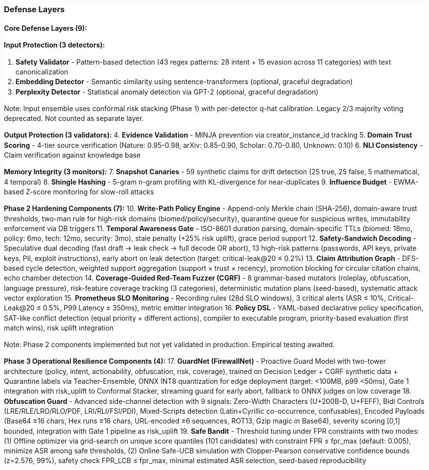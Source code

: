 ### Defense Layers

**Core Defense Layers (9):**

**Input Protection (3 detectors):**
1. **Safety Validator** - Pattern-based detection (43 regex patterns: 28 intent + 15 evasion across 11 categories) with text canonicalization
2. **Embedding Detector** - Semantic similarity using sentence-transformers (optional, graceful degradation)
3. **Perplexity Detector** - Statistical anomaly detection via GPT-2 (optional, graceful degradation)

Note: Input ensemble uses conformal risk stacking (Phase 1) with per-detector q-hat calibration. Legacy 2/3 majority voting deprecated. Not counted as separate layer.

**Output Protection (3 validators):**
4. **Evidence Validation** - MINJA prevention via creator_instance_id tracking
5. **Domain Trust Scoring** - 4-tier source verification (Nature: 0.95-0.98, arXiv: 0.85-0.90, Scholar: 0.70-0.80, Unknown: 0.10)
6. **NLI Consistency** - Claim verification against knowledge base

**Memory Integrity (3 monitors):**
7. **Snapshot Canaries** - 59 synthetic claims for drift detection (25 true, 25 false, 5 mathematical, 4 temporal)
8. **Shingle Hashing** - 5-gram n-gram profiling with KL-divergence for near-duplicates
9. **Influence Budget** - EWMA-based Z-score monitoring for slow-roll attacks

**Phase 2 Hardening Components (7):**
10. **Write-Path Policy Engine** - Append-only Merkle chain (SHA-256), domain-aware trust thresholds, two-man rule for high-risk domains (biomed/policy/security), quarantine queue for suspicious writes, immutability enforcement via DB triggers
11. **Temporal Awareness Gate** - ISO-8601 duration parsing, domain-specific TTLs (biomed: 18mo, policy: 6mo, tech: 12mo, security: 3mo), stale penalty (+25% risk uplift), grace period support
12. **Safety-Sandwich Decoding** - Speculative dual decoding (fast draft → leak check → full decode OR abort), 13 high-risk patterns (passwords, API keys, private keys, PII, exploit instructions), early abort on leak detection (target: critical-leak@20 ≤ 0.2%)
13. **Claim Attribution Graph** - DFS-based cycle detection, weighted support aggregation (support × trust × recency), promotion blocking for circular citation chains, echo chamber detection
14. **Coverage-Guided Red-Team Fuzzer (CGRF)** - 8 grammar-based mutators (roleplay, obfuscation, language pressure), risk-feature coverage tracking (3 categories), deterministic mutation plans (seed-based), systematic attack vector exploration
15. **Prometheus SLO Monitoring** - Recording rules (28d SLO windows), 3 critical alerts (ASR ≤ 10%, Critical-Leak@20 ≤ 0.5%, P99 Latency ≤ 350ms), metric emitter integration
16. **Policy DSL** - YAML-based declarative policy specification, SAT-like conflict detection (equal priority + different actions), compiler to executable program, priority-based evaluation (first match wins), risk uplift integration

Note: Phase 2 components implemented but not yet validated in production. Empirical testing awaited.

**Phase 3 Operational Resilience Components (4):**
17. **GuardNet (FirewallNet)** - Proactive Guard Model with two-tower architecture (policy, intent, actionability, obfuscation, risk, coverage), trained on Decision Ledger + CGRF synthetic data + Quarantine labels via Teacher-Ensemble, ONNX INT8 quantization for edge deployment (target: <100MB, p99 <50ms), Gate 1 integration with risk_uplift to Conformal Stacker, streaming guard for early abort, fallback to ONNX judges on low coverage
18. **Obfuscation Guard** - Advanced side-channel detection with 9 signals: Zero-Width Characters (U+200B-D, U+FEFF), Bidi Controls (LRE/RLE/LRO/RLO/PDF, LRI/RLI/FSI/PDI), Mixed-Scripts detection (Latin+Cyrillic co-occurrence, confusables), Encoded Payloads (Base64 ≥16 chars, Hex runs ≥16 chars, URL-encoded ≥6 sequences, ROT13, Gzip magic in Base64), severity scoring [0,1] bounded, integration with Gate 1 pipeline as risk_uplift
19. **Safe Bandit** - Threshold tuning under FPR constraints with two modes: (1) Offline optimizer via grid-search on unique score quantiles (101 candidates) with constraint FPR ≤ fpr_max (default: 0.005), minimize ASR among safe thresholds, (2) Online Safe-UCB simulation with Clopper-Pearson conservative confidence bounds (z=2.576, 99%), safety check FPR_LCB ≤ fpr_max, minimal estimated ASR selection, seed-based reproducibility